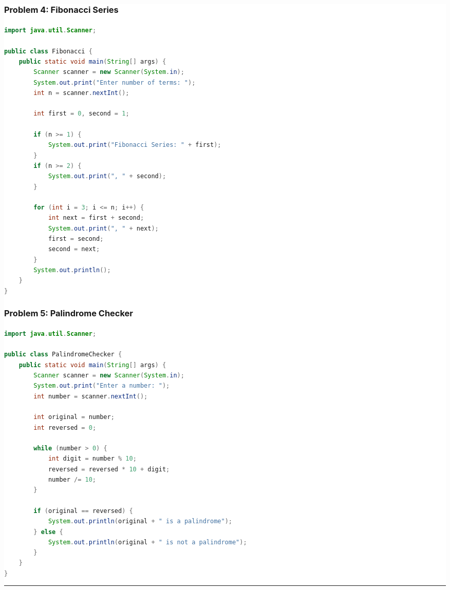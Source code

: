 ### Problem 4: Fibonacci Series
```java
import java.util.Scanner;

public class Fibonacci {
    public static void main(String[] args) {
        Scanner scanner = new Scanner(System.in);
        System.out.print("Enter number of terms: ");
        int n = scanner.nextInt();
        
        int first = 0, second = 1;
        
        if (n >= 1) {
            System.out.print("Fibonacci Series: " + first);
        }
        if (n >= 2) {
            System.out.print(", " + second);
        }
        
        for (int i = 3; i <= n; i++) {
            int next = first + second;
            System.out.print(", " + next);
            first = second;
            second = next;
        }
        System.out.println();
    }
}
```

### Problem 5: Palindrome Checker
```java
import java.util.Scanner;

public class PalindromeChecker {
    public static void main(String[] args) {
        Scanner scanner = new Scanner(System.in);
        System.out.print("Enter a number: ");
        int number = scanner.nextInt();
        
        int original = number;
        int reversed = 0;
        
        while (number > 0) {
            int digit = number % 10;
            reversed = reversed * 10 + digit;
            number /= 10;
        }
        
        if (original == reversed) {
            System.out.println(original + " is a palindrome");
        } else {
            System.out.println(original + " is not a palindrome");
        }
    }
}
```

---